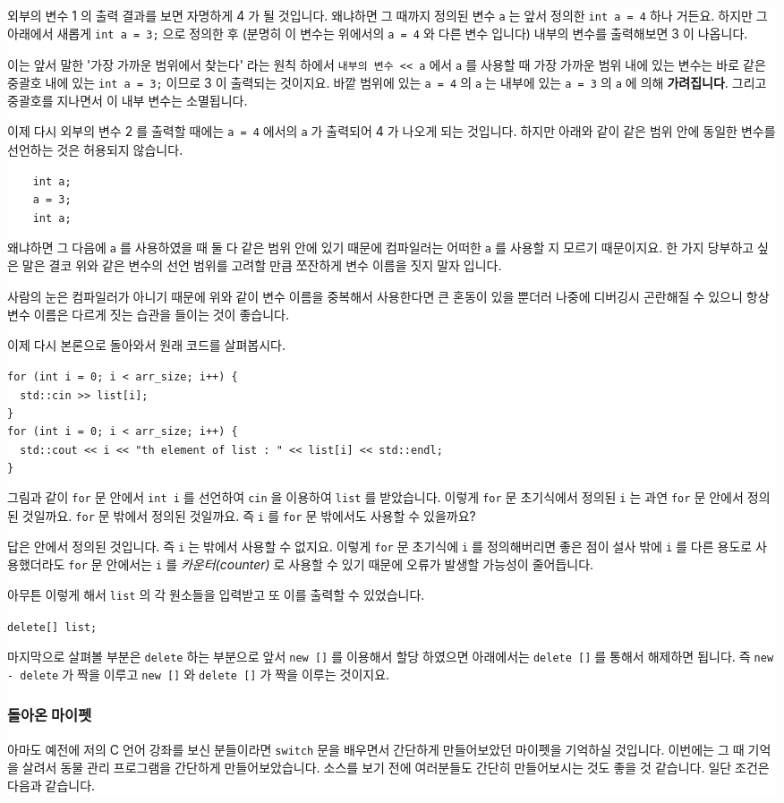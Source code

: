 
외부의 변수 1 의 출력 결과를 보면 자명하게 4 가 될 것입니다. 왜냐하면 그 때까지 정의된 변수 `a` 는 앞서 정의한 `int a = 4` 하나 거든요. 하지만 그 아래에서 새롭게 `int a = 3;` 으로 정의한 후 (분명히 이 변수는 위에서의 `a = 4` 와 다른 변수 입니다) 내부의 변수를 출력해보면 3 이 나옵니다.

이는 앞서 말한 '가장 가까운 범위에서 찾는다' 라는 원칙 하에서 `내부의 변수 << a` 에서 `a` 를 사용할 때 가장 가까운 범위 내에 있는 변수는 바로 같은 중괄호 내에 있는 `int a = 3;` 이므로 3 이 출력되는 것이지요. 바깥 범위에 있는 `a = 4` 의 `a` 는 내부에 있는 `a = 3` 의 `a` 에 의해 **가려집니다**. 그리고 중괄호를 지나면서 이 내부 변수는 소멸됩니다.

이제 다시 외부의 변수 2 를 출력할 때에는 `a = 4` 에서의 `a` 가 출력되어 4 가 나오게 되는 것입니다. 하지만 아래와 같이 같은 범위 안에 동일한 변수를 선언하는 것은 허용되지 않습니다.

```code-warning
    int a;
    a = 3;
    int a;
```


왜냐하면 그 다음에 `a` 를 사용하였을 때 둘 다 같은 범위 안에 있기 때문에 컴파일러는 어떠한 `a` 를 사용할 지 모르기 때문이지요. 한 가지 당부하고 싶은 말은 결코 위와 같은 변수의 선언 범위를 고려할 만큼 쪼잔하게 변수 이름을 짓지 말자 입니다.

사람의 눈은 컴파일러가 아니기 때문에 위와 같이 변수 이름을 중복해서 사용한다면 큰 혼동이 있을 뿐더러 나중에 디버깅시 곤란해질 수 있으니 항상 변수 이름은 다르게 짓는 습관을 들이는 것이 좋습니다.

이제 다시 본론으로 돌아와서 원래 코드를 살펴봅시다.

```cpp-formatted
for (int i = 0; i < arr_size; i++) {
  std::cin >> list[i];
}
for (int i = 0; i < arr_size; i++) {
  std::cout << i << "th element of list : " << list[i] << std::endl;
}
```


그림과 같이 `for` 문 안에서 `int i` 를 선언하여 `cin` 을 이용하여 `list` 를 받았습니다. 이렇게 `for` 문 초기식에서 정의된 `i` 는 과연 `for` 문 안에서 정의된 것일까요. `for` 문 밖에서 정의된 것일까요. 즉 `i` 를 `for` 문 밖에서도 사용할 수 있을까요? 

답은 안에서 정의된 것입니다. 즉 `i` 는 밖에서 사용할 수 없지요. 이렇게 `for` 문 초기식에 `i` 를 정의해버리면 좋은 점이 설사 밖에 `i` 를 다른 용도로 사용했더라도 `for` 문 안에서는 `i` 를 *카운터(counter)* 로 사용할 수 있기 때문에 오류가 발생할 가능성이 줄어듭니다.

아무튼 이렇게 해서 `list` 의 각 원소들을 입력받고 또 이를 출력할 수 있었습니다.

```cpp-formatted
delete[] list;
```


마지막으로 살펴볼 부분은 `delete` 하는 부분으로 앞서 `new []` 를 이용해서 할당 하였으면 아래에서는 `delete []` 를 통해서 해제하면 됩니다. 즉 `new - delete` 가 짝을 이루고 `new []`  와 `delete []` 가 짝을 이루는 것이지요.



###  돌아온 마이펫



아마도 예전에 저의 C 언어 강좌를 보신 분들이라면 `switch` 문을 배우면서 간단하게 만들어보았던 마이펫을 기억하실 것입니다. 이번에는 그 때 기억을 살려서 동물 관리 프로그램을 간단하게 만들어보았습니다. 소스를 보기 전에 여러분들도 간단히 만들어보시는 것도 좋을 것 같습니다. 일단 조건은 다음과 같습니다.

